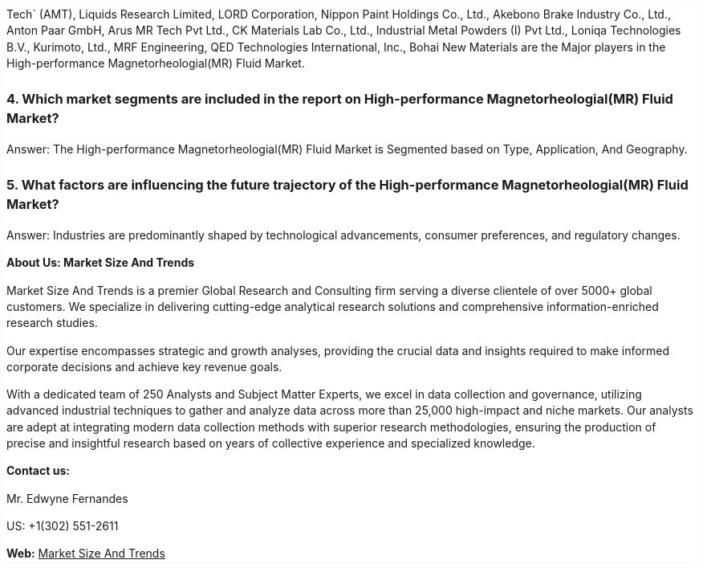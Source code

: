 Tech` (AMT), Liquids Research Limited, LORD Corporation, Nippon Paint Holdings Co., Ltd., Akebono Brake Industry Co., Ltd., Anton Paar GmbH, Arus MR Tech Pvt Ltd., CK Materials Lab Co., Ltd., Industrial Metal Powders (I) Pvt Ltd., Loniqa Technologies B.V., Kurimoto, Ltd., MRF Engineering, QED Technologies International, Inc., Bohai New Materials are the Major players in the High-performance Magnetorheologial(MR) Fluid Market.</span></p></div><div class="article-main__content" data-test-id="publishing-text-block"><h3><span class="">4. Which market segments are included in the report on High-performance Magnetorheologial(MR) Fluid Market?</span></h3></div><div class="article-main__content" data-test-id="publishing-text-block"><p><span class="font-[700]">Answer</span><span class="">: The High-performance Magnetorheologial(MR) Fluid Market is Segmented based on Type, Application, And Geography.</span></p></div><div class="article-main__content" data-test-id="publishing-text-block"><h3><span class="">5. What factors are influencing the future trajectory of the High-performance Magnetorheologial(MR) Fluid Market?</span></h3></div><div class="article-main__content" data-test-id="publishing-text-block"><p><span class="font-[700]">Answer:</span><span class="">&nbsp;Industries are predominantly shaped by technological advancements, consumer preferences, and regulatory changes.</span></p></div><p><strong><span class="">About Us: Market Size And Trends</span></strong></p></div><div class="" data-test-id=""><p><span class="">Market Size And Trends is a premier Global Research and Consulting firm serving a diverse clientele of over 5000+ global customers. We specialize in delivering cutting-edge analytical research solutions and comprehensive information-enriched research studies.</span></p></div><div class="" data-test-id=""><p><span class="">Our expertise encompasses strategic and growth analyses, providing the crucial data and insights required to make informed corporate decisions and achieve key revenue goals.</span></p></div><div class="" data-test-id=""><p><span class="">With a dedicated team of 250 Analysts and Subject Matter Experts, we excel in data collection and governance, utilizing advanced industrial techniques to gather and analyze data across more than 25,000 high-impact and niche markets. Our analysts are adept at integrating modern data collection methods with superior research methodologies, ensuring the production of precise and insightful research based on years of collective experience and specialized knowledge.</span></p></div><div class="" data-test-id=""><p><strong><span class="">Contact us:</span></strong></p></div><div class="" data-test-id=""><p><span class="">Mr. Edwyne Fernandes</span></p></div><div class="" data-test-id=""><p><span class="">US: +1(302) 551-2611<br /></span></p><p><span class=""><strong>Web:</strong> <a href="https://www.marketsizeandtrends.com/" target="_blank">Market Size And Trends</a></span></p></div>
